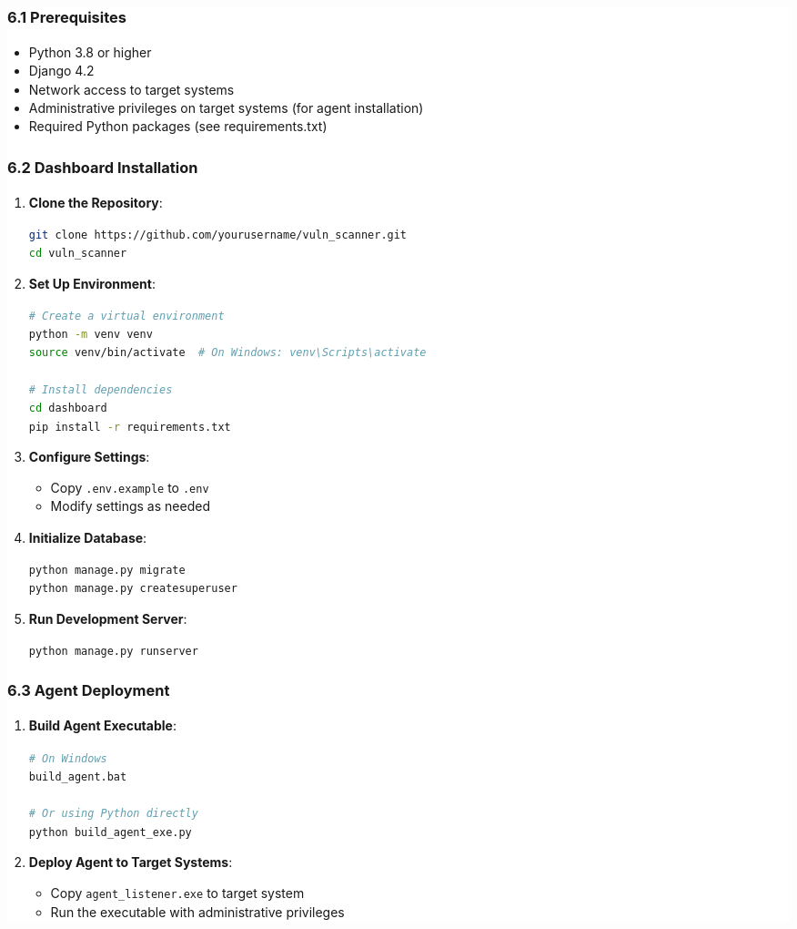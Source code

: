 ### 6.1 Prerequisites

- Python 3.8 or higher
- Django 4.2
- Network access to target systems
- Administrative privileges on target systems (for agent installation)
- Required Python packages (see requirements.txt)

### 6.2 Dashboard Installation

1. **Clone the Repository**:
   ```bash
   git clone https://github.com/yourusername/vuln_scanner.git
   cd vuln_scanner
   ```

2. **Set Up Environment**:
   ```bash
   # Create a virtual environment
   python -m venv venv
   source venv/bin/activate  # On Windows: venv\Scripts\activate

   # Install dependencies
   cd dashboard
   pip install -r requirements.txt
   ```

3. **Configure Settings**:
   - Copy `.env.example` to `.env`
   - Modify settings as needed

4. **Initialize Database**:
   ```bash
   python manage.py migrate
   python manage.py createsuperuser
   ```

5. **Run Development Server**:
   ```bash
   python manage.py runserver
   ```

### 6.3 Agent Deployment

1. **Build Agent Executable**:
   ```bash
   # On Windows
   build_agent.bat

   # Or using Python directly
   python build_agent_exe.py
   ```

2. **Deploy Agent to Target Systems**:
   - Copy `agent_listener.exe` to target system
   - Run the executable with administrative privileges
